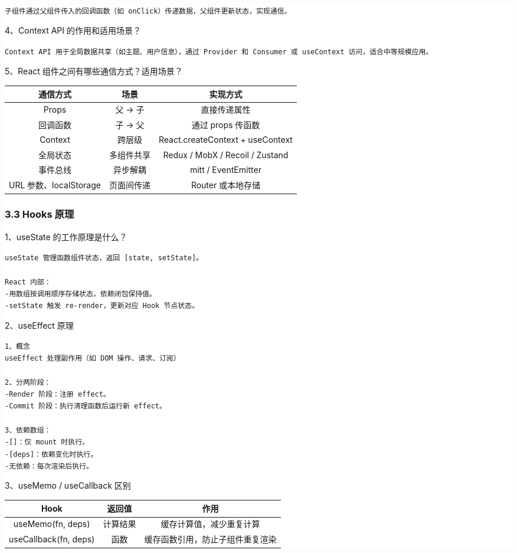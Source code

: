 ```
子组件通过父组件传入的回调函数（如 onClick）传递数据，父组件更新状态，实现通信。
```

4、Context API 的作用和适用场景？

```
Context API 用于全局数据共享（如主题、用户信息），通过 Provider 和 Consumer 或 useContext 访问，适合中等规模应用。
```

5、React 组件之间有哪些通信方式？适用场景？

|        通信方式        |    场景    |             实现方式             |
| :--------------------: | :--------: | :------------------------------: |
|         Props          |  父 → 子   |           直接传递属性           |
|        回调函数        |  子 → 父   |        通过 props 传函数         |
|        Context         |   跨层级   | React.createContext + useContext |
|        全局状态        | 多组件共享 | Redux / MobX / Recoil / Zustand  |
|        事件总线        |  异步解耦  |       mitt / EventEmitter        |
| URL 参数、localStorage | 页面间传递 |        Router 或本地存储         |

### 3.3 Hooks 原理

1、useState 的工作原理是什么？

```
useState 管理函数组件状态，返回 [state, setState]。

React 内部：
-用数组按调用顺序存储状态，依赖闭包保持值。
-setState 触发 re-render，更新对应 Hook 节点状态。
```

2、useEffect 原理

```
1、概念
useEffect 处理副作用（如 DOM 操作、请求、订阅）

2、分两阶段：
-Render 阶段：注册 effect。
-Commit 阶段：执行清理函数后运行新 effect。

3、依赖数组：
-[]：仅 mount 时执行。
-[deps]：依赖变化时执行。
-无依赖：每次渲染后执行。
```
3、useMemo / useCallback 区别

|         Hook          |  返回值  |               作用               |
| :-------------------: | :------: | :------------------------------: |
|   useMemo(fn, deps)   | 计算结果 |     缓存计算值，减少重复计算     |
| useCallback(fn, deps) |   函数   | 缓存函数引用，防止子组件重复渲染 |

